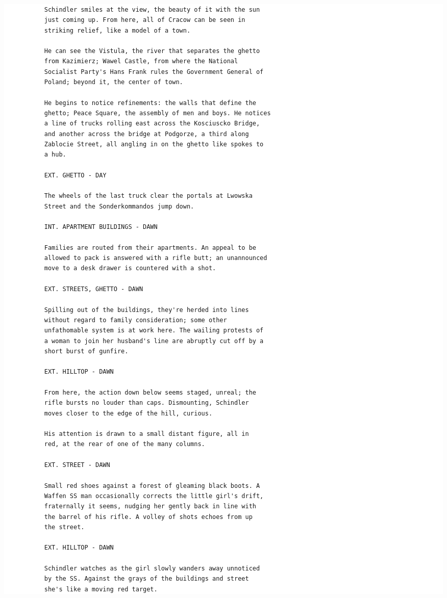                Schindler smiles at the view, the beauty of it with the sun 
               just coming up. From here, all of Cracow can be seen in 
               striking relief, like a model of a town.

               He can see the Vistula, the river that separates the ghetto 
               from Kazimierz; Wawel Castle, from where the National 
               Socialist Party's Hans Frank rules the Government General of 
               Poland; beyond it, the center of town.

               He begins to notice refinements: the walls that define the 
               ghetto; Peace Square, the assembly of men and boys. He notices 
               a line of trucks rolling east across the Kosciuscko Bridge, 
               and another across the bridge at Podgorze, a third along 
               Zablocie Street, all angling in on the ghetto like spokes to 
               a hub.

               EXT. GHETTO - DAY

               The wheels of the last truck clear the portals at Lwowska 
               Street and the Sonderkommandos jump down.

               INT. APARTMENT BUILDINGS - DAWN

               Families are routed from their apartments. An appeal to be 
               allowed to pack is answered with a rifle butt; an unannounced 
               move to a desk drawer is countered with a shot.

               EXT. STREETS, GHETTO - DAWN

               Spilling out of the buildings, they're herded into lines 
               without regard to family consideration; some other 
               unfathomable system is at work here. The wailing protests of 
               a woman to join her husband's line are abruptly cut off by a 
               short burst of gunfire.

               EXT. HILLTOP - DAWN

               From here, the action down below seems staged, unreal; the 
               rifle bursts no louder than caps. Dismounting, Schindler 
               moves closer to the edge of the hill, curious.

               His attention is drawn to a small distant figure, all in 
               red, at the rear of one of the many columns.

               EXT. STREET - DAWN

               Small red shoes against a forest of gleaming black boots. A 
               Waffen SS man occasionally corrects the little girl's drift, 
               fraternally it seems, nudging her gently back in line with 
               the barrel of his rifle. A volley of shots echoes from up 
               the street.

               EXT. HILLTOP - DAWN

               Schindler watches as the girl slowly wanders away unnoticed 
               by the SS. Against the grays of the buildings and street 
               she's like a moving red target.
